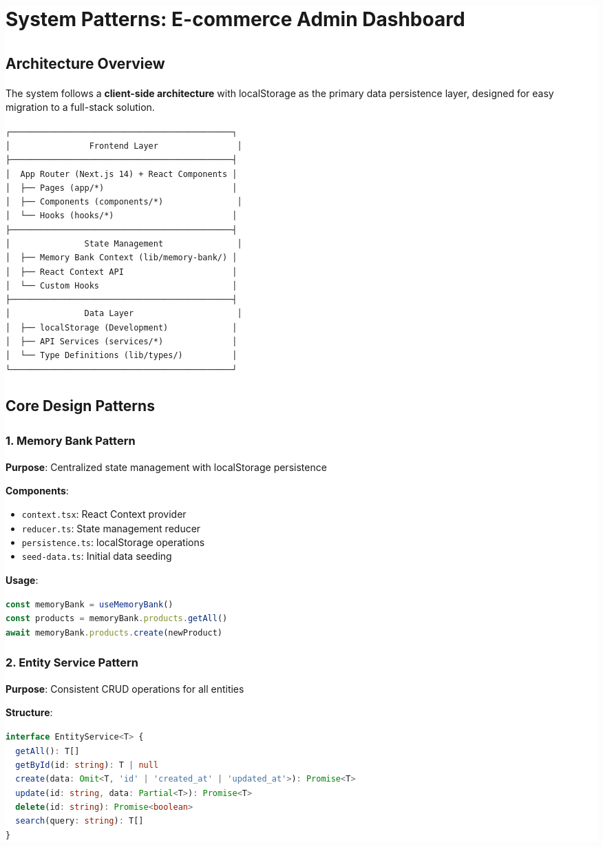 # System Patterns: E-commerce Admin Dashboard

## Architecture Overview

The system follows a **client-side architecture** with localStorage as the primary data persistence layer, designed for easy migration to a full-stack solution.

```
┌─────────────────────────────────────────────┐
│                Frontend Layer                │
├─────────────────────────────────────────────┤
│  App Router (Next.js 14) + React Components │
│  ├── Pages (app/*)                          │
│  ├── Components (components/*)               │
│  └── Hooks (hooks/*)                        │
├─────────────────────────────────────────────┤
│               State Management               │
│  ├── Memory Bank Context (lib/memory-bank/) │
│  ├── React Context API                      │
│  └── Custom Hooks                           │
├─────────────────────────────────────────────┤
│               Data Layer                     │
│  ├── localStorage (Development)             │
│  ├── API Services (services/*)              │
│  └── Type Definitions (lib/types/)          │
└─────────────────────────────────────────────┘
```

## Core Design Patterns

### 1. Memory Bank Pattern
**Purpose**: Centralized state management with localStorage persistence

**Components**:
- `context.tsx`: React Context provider
- `reducer.ts`: State management reducer
- `persistence.ts`: localStorage operations
- `seed-data.ts`: Initial data seeding

**Usage**:
```typescript
const memoryBank = useMemoryBank()
const products = memoryBank.products.getAll()
await memoryBank.products.create(newProduct)
```

### 2. Entity Service Pattern
**Purpose**: Consistent CRUD operations for all entities

**Structure**:
```typescript
interface EntityService<T> {
  getAll(): T[]
  getById(id: string): T | null
  create(data: Omit<T, 'id' | 'created_at' | 'updated_at'>): Promise<T>
  update(id: string, data: Partial<T>): Promise<T>
  delete(id: string): Promise<boolean>
  search(query: string): T[]
}
```
